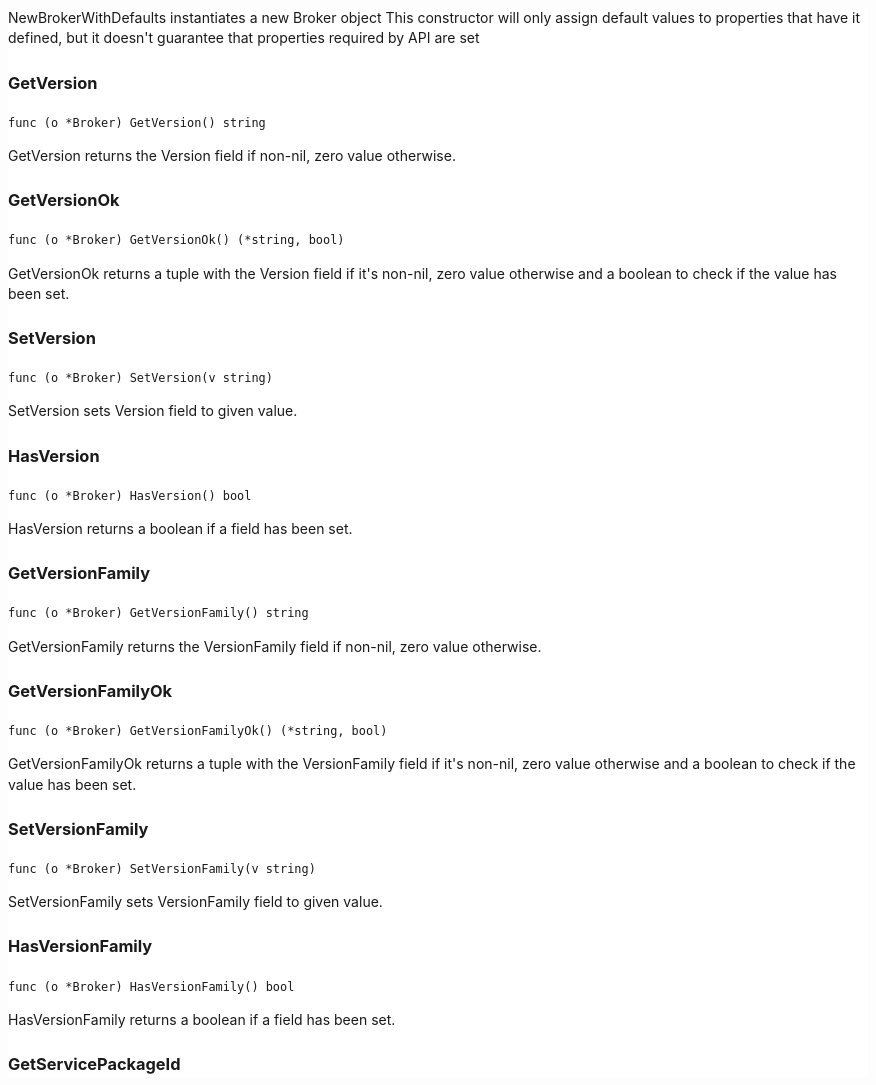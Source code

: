 NewBrokerWithDefaults instantiates a new Broker object
This constructor will only assign default values to properties that have it defined,
but it doesn't guarantee that properties required by API are set

### GetVersion

`func (o *Broker) GetVersion() string`

GetVersion returns the Version field if non-nil, zero value otherwise.

### GetVersionOk

`func (o *Broker) GetVersionOk() (*string, bool)`

GetVersionOk returns a tuple with the Version field if it's non-nil, zero value otherwise
and a boolean to check if the value has been set.

### SetVersion

`func (o *Broker) SetVersion(v string)`

SetVersion sets Version field to given value.

### HasVersion

`func (o *Broker) HasVersion() bool`

HasVersion returns a boolean if a field has been set.

### GetVersionFamily

`func (o *Broker) GetVersionFamily() string`

GetVersionFamily returns the VersionFamily field if non-nil, zero value otherwise.

### GetVersionFamilyOk

`func (o *Broker) GetVersionFamilyOk() (*string, bool)`

GetVersionFamilyOk returns a tuple with the VersionFamily field if it's non-nil, zero value otherwise
and a boolean to check if the value has been set.

### SetVersionFamily

`func (o *Broker) SetVersionFamily(v string)`

SetVersionFamily sets VersionFamily field to given value.

### HasVersionFamily

`func (o *Broker) HasVersionFamily() bool`

HasVersionFamily returns a boolean if a field has been set.

### GetServicePackageId
